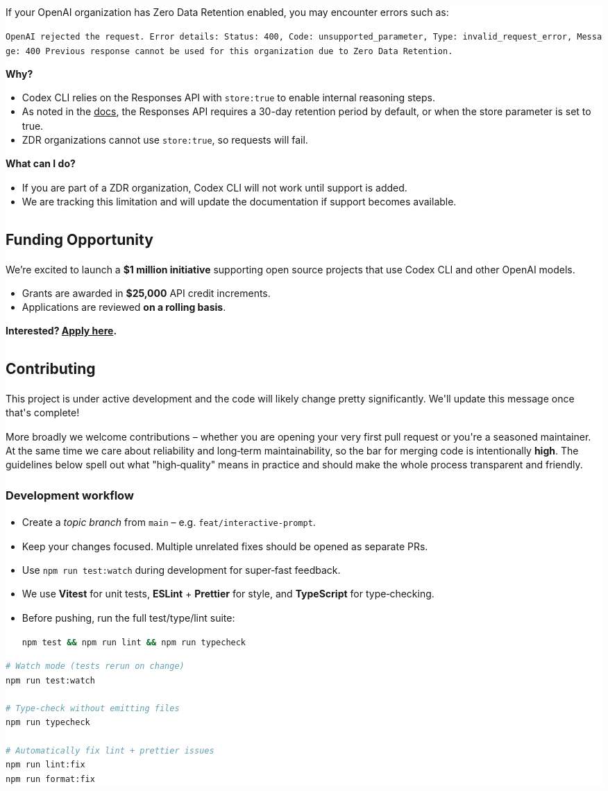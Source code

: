 If your OpenAI organization has Zero Data Retention enabled, you may encounter errors such as:

```
OpenAI rejected the request. Error details: Status: 400, Code: unsupported_parameter, Type: invalid_request_error, Message: 400 Previous response cannot be used for this organization due to Zero Data Retention.
```

**Why?**

- Codex CLI relies on the Responses API with `store:true` to enable internal reasoning steps.
- As noted in the [docs](https://platform.openai.com/docs/guides/your-data#responses-api), the Responses API requires a 30-day retention period by default, or when the store parameter is set to true.
- ZDR organizations cannot use `store:true`, so requests will fail.

**What can I do?**

- If you are part of a ZDR organization, Codex CLI will not work until support is added.
- We are tracking this limitation and will update the documentation if support becomes available.

## Funding Opportunity

We’re excited to launch a **$1 million initiative** supporting open source projects that use Codex CLI and other OpenAI models.

- Grants are awarded in **$25,000** API credit increments.
- Applications are reviewed **on a rolling basis**.

**Interested? [Apply here](https://openai.com/form/codex-open-source-fund/).**

## Contributing

This project is under active development and the code will likely change pretty significantly. We'll update this message once that's complete!

More broadly we welcome contributions – whether you are opening your very first pull request or you're a seasoned maintainer. At the same time we care about reliability and long‑term maintainability, so the bar for merging code is intentionally **high**. The guidelines below spell out what "high‑quality" means in practice and should make the whole process transparent and friendly.

### Development workflow

- Create a _topic branch_ from `main` – e.g. `feat/interactive-prompt`.
- Keep your changes focused. Multiple unrelated fixes should be opened as separate PRs.
- Use `npm run test:watch` during development for super‑fast feedback.
- We use **Vitest** for unit tests, **ESLint** + **Prettier** for style, and **TypeScript** for type‑checking.
- Before pushing, run the full test/type/lint suite:

  ```bash
  npm test && npm run lint && npm run typecheck
  ```

```bash
# Watch mode (tests rerun on change)
npm run test:watch

# Type‑check without emitting files
npm run typecheck

# Automatically fix lint + prettier issues
npm run lint:fix
npm run format:fix
```
